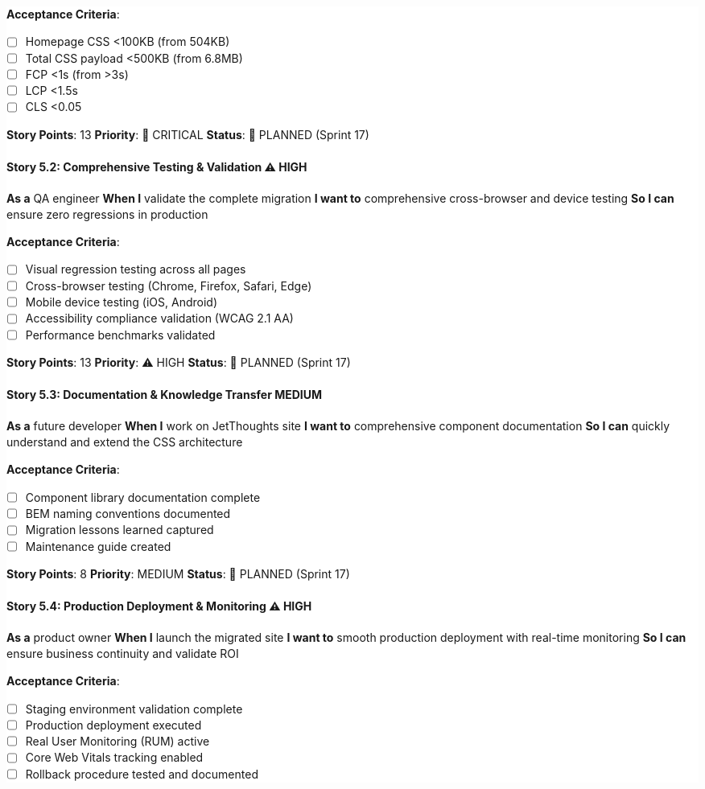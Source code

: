 **Acceptance Criteria**:
- [ ] Homepage CSS <100KB (from 504KB)
- [ ] Total CSS payload <500KB (from 6.8MB)
- [ ] FCP <1s (from >3s)
- [ ] LCP <1.5s
- [ ] CLS <0.05

**Story Points**: 13
**Priority**: 🚨 CRITICAL
**Status**: 📅 PLANNED (Sprint 17)

#### Story 5.2: Comprehensive Testing & Validation ⚠️ HIGH
**As a** QA engineer
**When I** validate the complete migration
**I want to** comprehensive cross-browser and device testing
**So I can** ensure zero regressions in production

**Acceptance Criteria**:
- [ ] Visual regression testing across all pages
- [ ] Cross-browser testing (Chrome, Firefox, Safari, Edge)
- [ ] Mobile device testing (iOS, Android)
- [ ] Accessibility compliance validation (WCAG 2.1 AA)
- [ ] Performance benchmarks validated

**Story Points**: 13
**Priority**: ⚠️ HIGH
**Status**: 📅 PLANNED (Sprint 17)

#### Story 5.3: Documentation & Knowledge Transfer MEDIUM
**As a** future developer
**When I** work on JetThoughts site
**I want to** comprehensive component documentation
**So I can** quickly understand and extend the CSS architecture

**Acceptance Criteria**:
- [ ] Component library documentation complete
- [ ] BEM naming conventions documented
- [ ] Migration lessons learned captured
- [ ] Maintenance guide created

**Story Points**: 8
**Priority**: MEDIUM
**Status**: 📅 PLANNED (Sprint 17)

#### Story 5.4: Production Deployment & Monitoring ⚠️ HIGH
**As a** product owner
**When I** launch the migrated site
**I want to** smooth production deployment with real-time monitoring
**So I can** ensure business continuity and validate ROI

**Acceptance Criteria**:
- [ ] Staging environment validation complete
- [ ] Production deployment executed
- [ ] Real User Monitoring (RUM) active
- [ ] Core Web Vitals tracking enabled
- [ ] Rollback procedure tested and documented
